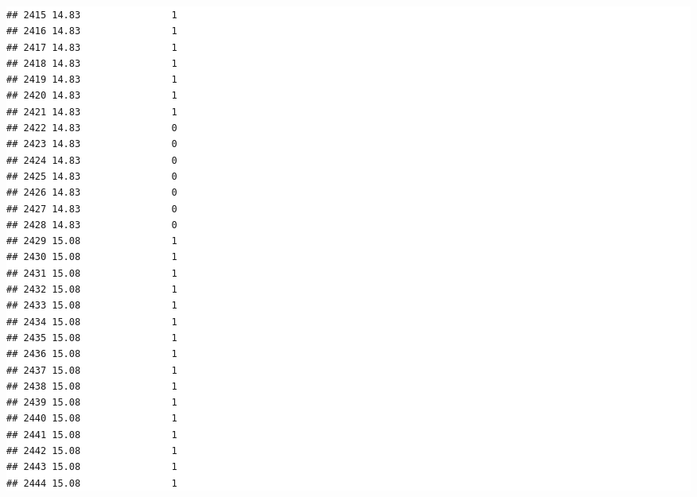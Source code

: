     ## 2415 14.83                1
    ## 2416 14.83                1
    ## 2417 14.83                1
    ## 2418 14.83                1
    ## 2419 14.83                1
    ## 2420 14.83                1
    ## 2421 14.83                1
    ## 2422 14.83                0
    ## 2423 14.83                0
    ## 2424 14.83                0
    ## 2425 14.83                0
    ## 2426 14.83                0
    ## 2427 14.83                0
    ## 2428 14.83                0
    ## 2429 15.08                1
    ## 2430 15.08                1
    ## 2431 15.08                1
    ## 2432 15.08                1
    ## 2433 15.08                1
    ## 2434 15.08                1
    ## 2435 15.08                1
    ## 2436 15.08                1
    ## 2437 15.08                1
    ## 2438 15.08                1
    ## 2439 15.08                1
    ## 2440 15.08                1
    ## 2441 15.08                1
    ## 2442 15.08                1
    ## 2443 15.08                1
    ## 2444 15.08                1